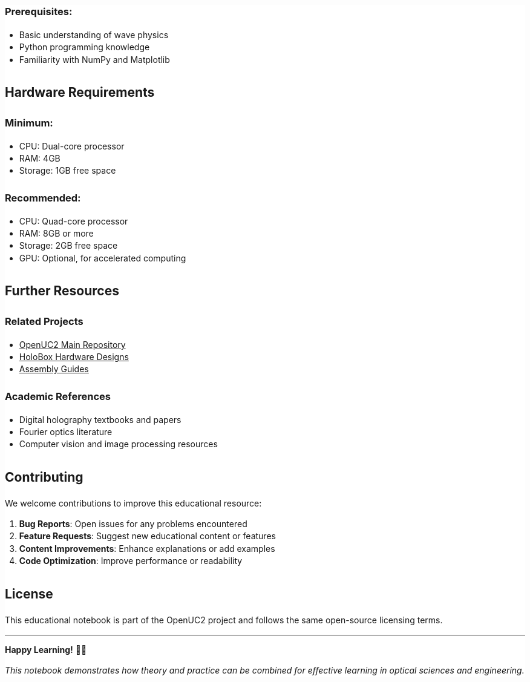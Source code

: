 ### Prerequisites:

- Basic understanding of wave physics
- Python programming knowledge
- Familiarity with NumPy and Matplotlib

## Hardware Requirements

### Minimum:
- CPU: Dual-core processor
- RAM: 4GB
- Storage: 1GB free space

### Recommended:
- CPU: Quad-core processor
- RAM: 8GB or more
- Storage: 2GB free space
- GPU: Optional, for accelerated computing

## Further Resources

### Related Projects
- [OpenUC2 Main Repository](https://github.com/openUC2/UC2-GIT)
- [HoloBox Hardware Designs](../Production_Files/)
- [Assembly Guides](../Technical_Documents/)

### Academic References
- Digital holography textbooks and papers
- Fourier optics literature
- Computer vision and image processing resources

## Contributing

We welcome contributions to improve this educational resource:

1. **Bug Reports**: Open issues for any problems encountered
2. **Feature Requests**: Suggest new educational content or features
3. **Content Improvements**: Enhance explanations or add examples
4. **Code Optimization**: Improve performance or readability

## License

This educational notebook is part of the OpenUC2 project and follows the same open-source licensing terms.

---

**Happy Learning!** 🔬✨

*This notebook demonstrates how theory and practice can be combined for effective learning in optical sciences and engineering.*